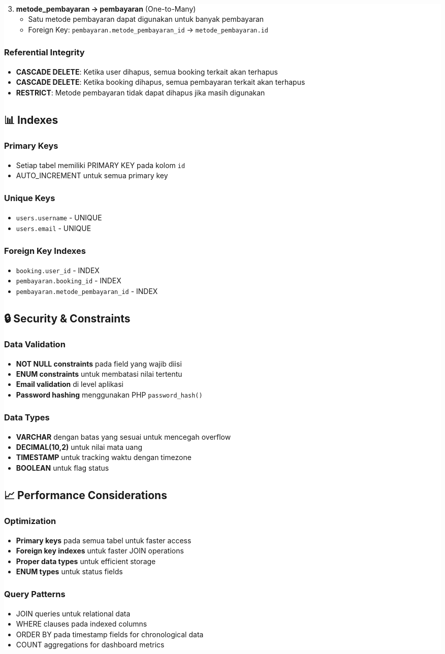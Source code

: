 3. **metode_pembayaran → pembayaran** (One-to-Many)
   - Satu metode pembayaran dapat digunakan untuk banyak pembayaran
   - Foreign Key: `pembayaran.metode_pembayaran_id` → `metode_pembayaran.id`

### Referential Integrity

- **CASCADE DELETE**: Ketika user dihapus, semua booking terkait akan terhapus
- **CASCADE DELETE**: Ketika booking dihapus, semua pembayaran terkait akan terhapus
- **RESTRICT**: Metode pembayaran tidak dapat dihapus jika masih digunakan

## 📊 Indexes

### Primary Keys
- Setiap tabel memiliki PRIMARY KEY pada kolom `id`
- AUTO_INCREMENT untuk semua primary key

### Unique Keys
- `users.username` - UNIQUE
- `users.email` - UNIQUE

### Foreign Key Indexes
- `booking.user_id` - INDEX
- `pembayaran.booking_id` - INDEX
- `pembayaran.metode_pembayaran_id` - INDEX

## 🔒 Security & Constraints

### Data Validation
- **NOT NULL constraints** pada field yang wajib diisi
- **ENUM constraints** untuk membatasi nilai tertentu
- **Email validation** di level aplikasi
- **Password hashing** menggunakan PHP `password_hash()`

### Data Types
- **VARCHAR** dengan batas yang sesuai untuk mencegah overflow
- **DECIMAL(10,2)** untuk nilai mata uang
- **TIMESTAMP** untuk tracking waktu dengan timezone
- **BOOLEAN** untuk flag status

## 📈 Performance Considerations

### Optimization
- **Primary keys** pada semua tabel untuk faster access
- **Foreign key indexes** untuk faster JOIN operations
- **Proper data types** untuk efficient storage
- **ENUM types** untuk status fields

### Query Patterns
- JOIN queries untuk relational data
- WHERE clauses pada indexed columns
- ORDER BY pada timestamp fields for chronological data
- COUNT aggregations for dashboard metrics

